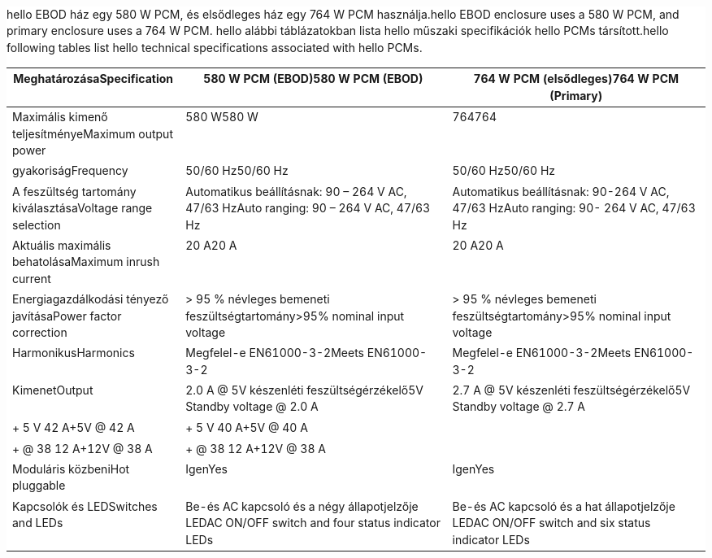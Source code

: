 
<span data-ttu-id="59a24-112">hello EBOD ház egy 580 W PCM, és elsődleges ház egy 764 W PCM használja.</span><span class="sxs-lookup"><span data-stu-id="59a24-112">hello EBOD enclosure uses a 580 W PCM, and primary enclosure uses a 764 W PCM.</span></span> <span data-ttu-id="59a24-113">hello alábbi táblázatokban lista hello műszaki specifikációk hello PCMs társított.</span><span class="sxs-lookup"><span data-stu-id="59a24-113">hello following tables list hello technical specifications associated with hello PCMs.</span></span>

| <span data-ttu-id="59a24-114">Meghatározása</span><span class="sxs-lookup"><span data-stu-id="59a24-114">Specification</span></span> | <span data-ttu-id="59a24-115">580 W PCM (EBOD)</span><span class="sxs-lookup"><span data-stu-id="59a24-115">580 W PCM (EBOD)</span></span> | <span data-ttu-id="59a24-116">764 W PCM (elsődleges)</span><span class="sxs-lookup"><span data-stu-id="59a24-116">764 W PCM (Primary)</span></span> |
| --- | --- | --- |
| <span data-ttu-id="59a24-117">Maximális kimenő teljesítménye</span><span class="sxs-lookup"><span data-stu-id="59a24-117">Maximum output power</span></span> |<span data-ttu-id="59a24-118">580 W</span><span class="sxs-lookup"><span data-stu-id="59a24-118">580 W</span></span> |<span data-ttu-id="59a24-119">764</span><span class="sxs-lookup"><span data-stu-id="59a24-119">764</span></span> |
| <span data-ttu-id="59a24-120">gyakoriság</span><span class="sxs-lookup"><span data-stu-id="59a24-120">Frequency</span></span> |<span data-ttu-id="59a24-121">50/60 Hz</span><span class="sxs-lookup"><span data-stu-id="59a24-121">50/60 Hz</span></span> |<span data-ttu-id="59a24-122">50/60 Hz</span><span class="sxs-lookup"><span data-stu-id="59a24-122">50/60 Hz</span></span> |
| <span data-ttu-id="59a24-123">A feszültség tartomány kiválasztása</span><span class="sxs-lookup"><span data-stu-id="59a24-123">Voltage range selection</span></span> |<span data-ttu-id="59a24-124">Automatikus beállításnak: 90 – 264 V AC, 47/63 Hz</span><span class="sxs-lookup"><span data-stu-id="59a24-124">Auto ranging: 90 – 264 V AC, 47/63 Hz</span></span> |<span data-ttu-id="59a24-125">Automatikus beállításnak: 90-264 V AC, 47/63 Hz</span><span class="sxs-lookup"><span data-stu-id="59a24-125">Auto ranging: 90- 264 V AC, 47/63 Hz</span></span> |
| <span data-ttu-id="59a24-126">Aktuális maximális behatolása</span><span class="sxs-lookup"><span data-stu-id="59a24-126">Maximum inrush current</span></span> |<span data-ttu-id="59a24-127">20 A</span><span class="sxs-lookup"><span data-stu-id="59a24-127">20 A</span></span> |<span data-ttu-id="59a24-128">20 A</span><span class="sxs-lookup"><span data-stu-id="59a24-128">20 A</span></span> |
| <span data-ttu-id="59a24-129">Energiagazdálkodási tényező javítása</span><span class="sxs-lookup"><span data-stu-id="59a24-129">Power factor correction</span></span> |<span data-ttu-id="59a24-130">> 95 % névleges bemeneti feszültségtartomány</span><span class="sxs-lookup"><span data-stu-id="59a24-130">>95% nominal input voltage</span></span> |<span data-ttu-id="59a24-131">> 95 % névleges bemeneti feszültségtartomány</span><span class="sxs-lookup"><span data-stu-id="59a24-131">>95% nominal input voltage</span></span> |
| <span data-ttu-id="59a24-132">Harmonikus</span><span class="sxs-lookup"><span data-stu-id="59a24-132">Harmonics</span></span> |<span data-ttu-id="59a24-133">Megfelel-e EN61000-3-2</span><span class="sxs-lookup"><span data-stu-id="59a24-133">Meets EN61000-3-2</span></span> |<span data-ttu-id="59a24-134">Megfelel-e EN61000-3-2</span><span class="sxs-lookup"><span data-stu-id="59a24-134">Meets EN61000-3-2</span></span> |
| <span data-ttu-id="59a24-135">Kimenet</span><span class="sxs-lookup"><span data-stu-id="59a24-135">Output</span></span> |<span data-ttu-id="59a24-136">2.0 A @ 5V készenléti feszültségérzékelő</span><span class="sxs-lookup"><span data-stu-id="59a24-136">5V Standby voltage @ 2.0 A</span></span> |<span data-ttu-id="59a24-137">2.7 A @ 5V készenléti feszültségérzékelő</span><span class="sxs-lookup"><span data-stu-id="59a24-137">5V Standby voltage @ 2.7 A</span></span> |
| <span data-ttu-id="59a24-138">+ 5 V 42 A</span><span class="sxs-lookup"><span data-stu-id="59a24-138">+5V @ 42 A</span></span> |<span data-ttu-id="59a24-139">+ 5 V 40 A</span><span class="sxs-lookup"><span data-stu-id="59a24-139">+5V @ 40 A</span></span> | |
| <span data-ttu-id="59a24-140">+ @ 38 12 A</span><span class="sxs-lookup"><span data-stu-id="59a24-140">+12V @ 38 A</span></span> |<span data-ttu-id="59a24-141">+ @ 38 12 A</span><span class="sxs-lookup"><span data-stu-id="59a24-141">+12V @ 38 A</span></span> | |
| <span data-ttu-id="59a24-142">Moduláris közbeni</span><span class="sxs-lookup"><span data-stu-id="59a24-142">Hot pluggable</span></span> |<span data-ttu-id="59a24-143">Igen</span><span class="sxs-lookup"><span data-stu-id="59a24-143">Yes</span></span> |<span data-ttu-id="59a24-144">Igen</span><span class="sxs-lookup"><span data-stu-id="59a24-144">Yes</span></span> |
| <span data-ttu-id="59a24-145">Kapcsolók és LED</span><span class="sxs-lookup"><span data-stu-id="59a24-145">Switches and LEDs</span></span> |<span data-ttu-id="59a24-146">Be-és AC kapcsoló és a négy állapotjelzője LED</span><span class="sxs-lookup"><span data-stu-id="59a24-146">AC ON/OFF switch and four status indicator LEDs</span></span> |<span data-ttu-id="59a24-147">Be-és AC kapcsoló és a hat állapotjelzője LED</span><span class="sxs-lookup"><span data-stu-id="59a24-147">AC ON/OFF switch and six status indicator LEDs</span></span> |